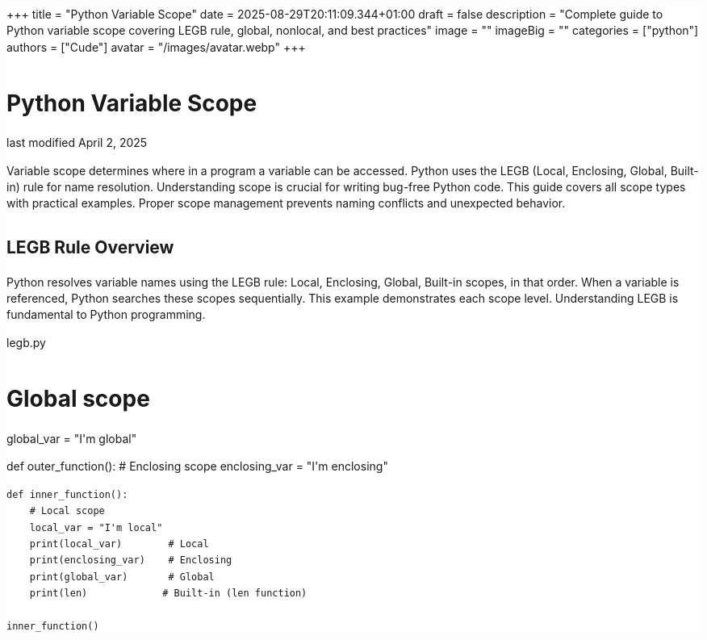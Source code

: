 +++
title = "Python Variable Scope"
date = 2025-08-29T20:11:09.344+01:00
draft = false
description = "Complete guide to Python variable scope covering LEGB rule, global, nonlocal, and best practices"
image = ""
imageBig = ""
categories = ["python"]
authors = ["Cude"]
avatar = "/images/avatar.webp"
+++

# Python Variable Scope

last modified April 2, 2025

Variable scope determines where in a program a variable can be accessed. Python 
uses the LEGB (Local, Enclosing, Global, Built-in) rule for name resolution. 
Understanding scope is crucial for writing bug-free Python code. This guide 
covers all scope types with practical examples. Proper scope management prevents 
naming conflicts and unexpected behavior.

## LEGB Rule Overview

Python resolves variable names using the LEGB rule: Local, Enclosing, Global, 
Built-in scopes, in that order. When a variable is referenced, Python searches 
these scopes sequentially. This example demonstrates each scope level. 
Understanding LEGB is fundamental to Python programming.

legb.py
# Global scope
global_var = "I'm global"

def outer_function():
    # Enclosing scope
    enclosing_var = "I'm enclosing"
    
    def inner_function():
        # Local scope
        local_var = "I'm local"
        print(local_var)        # Local
        print(enclosing_var)    # Enclosing
        print(global_var)       # Global
        print(len)             # Built-in (len function)
    
    inner_function()
